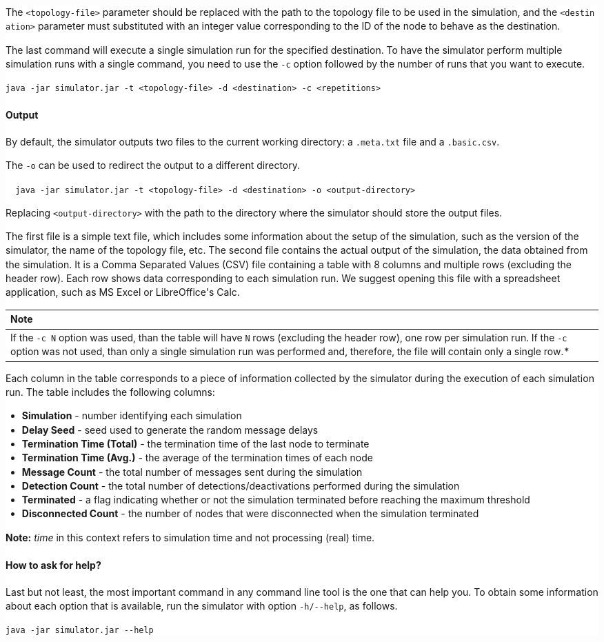 The `<topology-file>` parameter should be replaced with the path to the topology file to be used in the simulation, and the `<destination>` parameter must substituted with an integer value corresponding to the ID of the node to behave as the destination.

The last command will execute a single simulation run for the specified destination. To have the simulator perform multiple simulation runs with a single command, you need to use the `-c` option followed by the number of runs that you want to execute.

    java -jar simulator.jar -t <topology-file> -d <destination> -c <repetitions>

#### Output

By default, the simulator outputs two files to the current working directory: a `.meta.txt` file and a `.basic.csv`.

The `-o` can be used to redirect the output to a different directory.

      java -jar simulator.jar -t <topology-file> -d <destination> -o <output-directory>

Replacing `<output-directory>` with the path to the directory where the simulator should store the output files.

The first file is a simple text file, which includes some information about the setup of the simulation, such as the version of the simulator, the name of the topology file, etc. The second file contains the actual output of the simulation, the data obtained from the simulation. It is a Comma Separated Values (CSV) file containing a table with 8 columns and multiple rows (excluding the header row). Each row shows data corresponding to each simulation run. We suggest opening this file with a spreadsheet application, such as MS Excel or LibreOffice's Calc.

| Note |
|:---|
| If the `-c N` option was used, than the table will have `N` rows (excluding the header row), one row per simulation run. If the `-c` option was not used, than only a single simulation run was performed and, therefore, the file will contain only a single row.* |

Each column in the table corresponds to a piece of information collected by the simulator during the execution of each simulation run. The table includes the following columns:

- **Simulation** - number identifying each simulation
- **Delay Seed** - seed used to generate the random message delays
- **Termination Time (Total)** - the termination time of the last node to terminate
- **Termination Time (Avg.)** - the average of the termination times of each node
- **Message Count** - the total number of messages sent during the simulation
- **Detection Count** - the total number of detections/deactivations performed during the simulation
- **Terminated** - a flag indicating whether or not the simulation terminated before reaching the maximum threshold
- **Disconnected Count** - the number of nodes that were disconnected when the simulation terminated

**Note:** *time* in this context refers to simulation time and not processing (real) time.

#### How to ask for help?
Last but not least, the most important command in any command line tool is the one that can help you. To obtain some information about each option that is available, run the simulator with option `-h/--help`, as follows.

    java -jar simulator.jar --help
